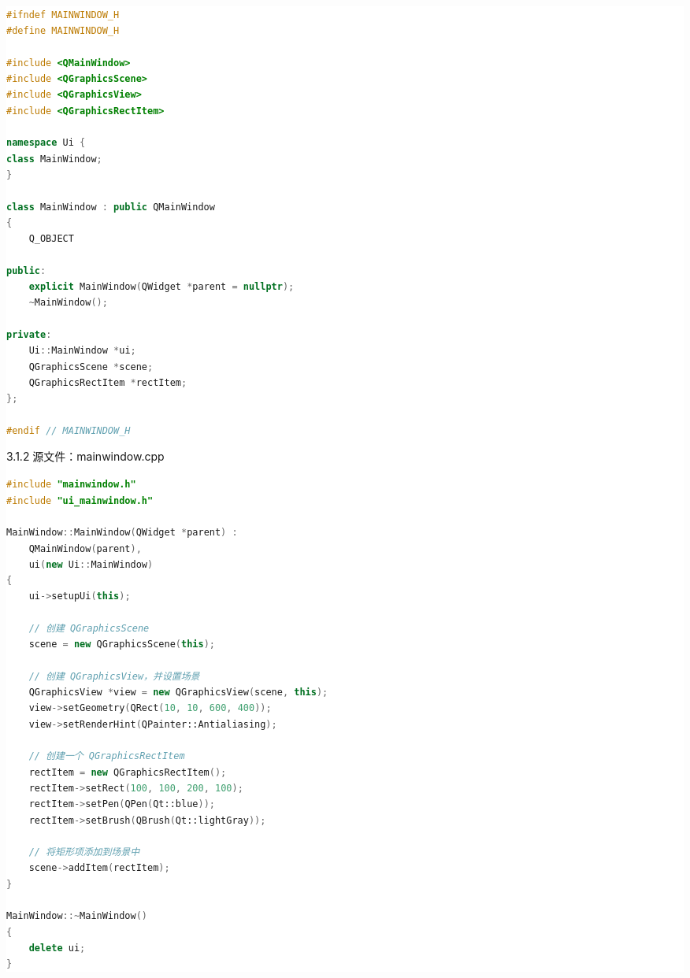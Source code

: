 ```c++
#ifndef MAINWINDOW_H
#define MAINWINDOW_H

#include <QMainWindow>
#include <QGraphicsScene>
#include <QGraphicsView>
#include <QGraphicsRectItem>

namespace Ui {
class MainWindow;
}

class MainWindow : public QMainWindow
{
    Q_OBJECT

public:
    explicit MainWindow(QWidget *parent = nullptr);
    ~MainWindow();

private:
    Ui::MainWindow *ui;
    QGraphicsScene *scene;
    QGraphicsRectItem *rectItem;
};

#endif // MAINWINDOW_H
```

3.1.2 源文件：mainwindow.cpp

```c++
#include "mainwindow.h"
#include "ui_mainwindow.h"

MainWindow::MainWindow(QWidget *parent) :
    QMainWindow(parent),
    ui(new Ui::MainWindow)
{
    ui->setupUi(this);

    // 创建 QGraphicsScene
    scene = new QGraphicsScene(this);

    // 创建 QGraphicsView，并设置场景
    QGraphicsView *view = new QGraphicsView(scene, this);
    view->setGeometry(QRect(10, 10, 600, 400));
    view->setRenderHint(QPainter::Antialiasing);

    // 创建一个 QGraphicsRectItem
    rectItem = new QGraphicsRectItem();
    rectItem->setRect(100, 100, 200, 100);
    rectItem->setPen(QPen(Qt::blue));
    rectItem->setBrush(QBrush(Qt::lightGray));

    // 将矩形项添加到场景中
    scene->addItem(rectItem);
}

MainWindow::~MainWindow()
{
    delete ui;
}
```
